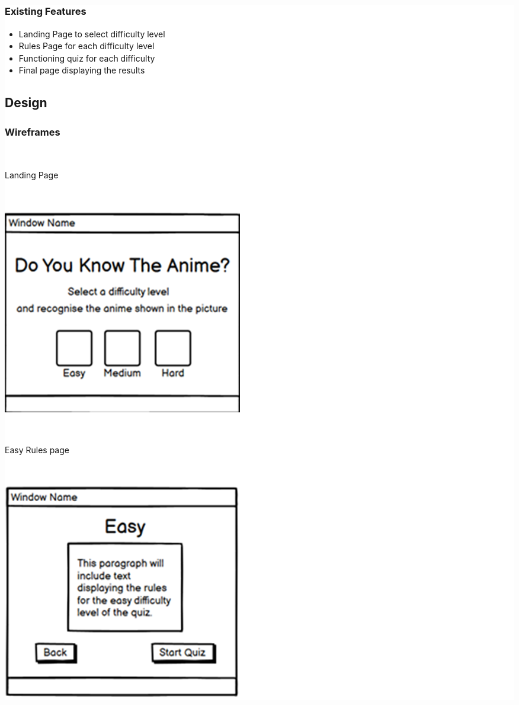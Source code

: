 ### Existing Features

* Landing Page to select difficulty level
* Rules Page for each difficulty level
* Functioning quiz for each difficulty
* Final page displaying the results


## Design

### Wireframes

<br>

Landing Page

<br>

![landing Page](docs/readme_images/LandingPage.png)

<br>

Easy Rules page

<br>

![Easy Rules Page](docs/readme_images/EasyRulesPage.png)

